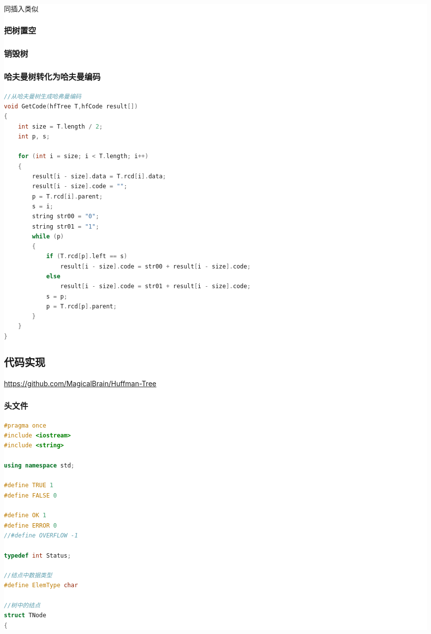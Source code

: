 同插入类似

### 把树置空

### 销毁树

### 哈夫曼树转化为哈夫曼编码

```c++
//从哈夫曼树生成哈弗曼编码
void GetCode(hfTree T,hfCode result[])
{
	int size = T.length / 2;
	int p, s;

	for (int i = size; i < T.length; i++)
	{
		result[i - size].data = T.rcd[i].data;
		result[i - size].code = "";
		p = T.rcd[i].parent;
		s = i;
		string str00 = "0";
		string str01 = "1";
		while (p)
		{
			if (T.rcd[p].left == s)
				result[i - size].code = str00 + result[i - size].code;
			else
				result[i - size].code = str01 + result[i - size].code;
			s = p;
			p = T.rcd[p].parent;
		}
	}
}
```

## 代码实现

https://github.com/MagicalBrain/Huffman-Tree

### 头文件

```c++
#pragma once
#include <iostream>
#include <string>

using namespace std;

#define TRUE 1
#define FALSE 0

#define OK 1
#define ERROR 0
//#define OVERFLOW -1

typedef int Status;

//结点中数据类型
#define ElemType char

//树中的结点
struct TNode
{
```